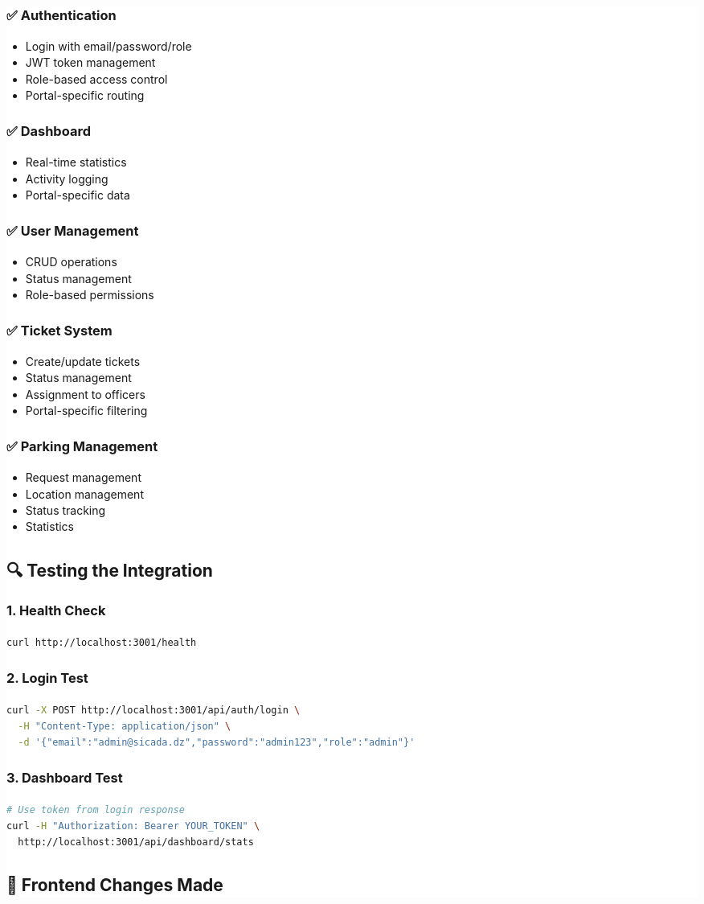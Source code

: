 ### ✅ Authentication
- Login with email/password/role
- JWT token management
- Role-based access control
- Portal-specific routing

### ✅ Dashboard
- Real-time statistics
- Activity logging
- Portal-specific data

### ✅ User Management
- CRUD operations
- Status management
- Role-based permissions

### ✅ Ticket System
- Create/update tickets
- Status management
- Assignment to officers
- Portal-specific filtering

### ✅ Parking Management
- Request management
- Location management
- Status tracking
- Statistics

## 🔍 Testing the Integration

### 1. Health Check
```bash
curl http://localhost:3001/health
```

### 2. Login Test
```bash
curl -X POST http://localhost:3001/api/auth/login \
  -H "Content-Type: application/json" \
  -d '{"email":"admin@sicada.dz","password":"admin123","role":"admin"}'
```

### 3. Dashboard Test
```bash
# Use token from login response
curl -H "Authorization: Bearer YOUR_TOKEN" \
  http://localhost:3001/api/dashboard/stats
```

## 🎨 Frontend Changes Made
